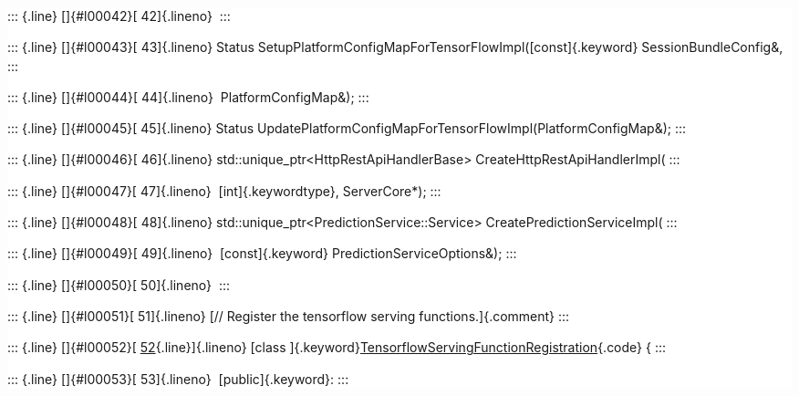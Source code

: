 ::: {.line}
[]{#l00042}[ 42]{.lineno} 
:::

::: {.line}
[]{#l00043}[ 43]{.lineno} Status
SetupPlatformConfigMapForTensorFlowImpl([const]{.keyword}
SessionBundleConfig&,
:::

::: {.line}
[]{#l00044}[ 44]{.lineno}  PlatformConfigMap&);
:::

::: {.line}
[]{#l00045}[ 45]{.lineno} Status
UpdatePlatformConfigMapForTensorFlowImpl(PlatformConfigMap&);
:::

::: {.line}
[]{#l00046}[ 46]{.lineno} std::unique\_ptr\<HttpRestApiHandlerBase\>
CreateHttpRestApiHandlerImpl(
:::

::: {.line}
[]{#l00047}[ 47]{.lineno}  [int]{.keywordtype}, ServerCore\*);
:::

::: {.line}
[]{#l00048}[ 48]{.lineno} std::unique\_ptr\<PredictionService::Service\>
CreatePredictionServiceImpl(
:::

::: {.line}
[]{#l00049}[ 49]{.lineno}  [const]{.keyword} PredictionServiceOptions&);
:::

::: {.line}
[]{#l00050}[ 50]{.lineno} 
:::

::: {.line}
[]{#l00051}[ 51]{.lineno} [// Register the tensorflow serving
functions.]{.comment}
:::

::: {.line}
[]{#l00052}[
[52](classtensorflow_1_1serving_1_1init_1_1TensorflowServingFunctionRegistration.html){.line}]{.lineno} [class
]{.keyword}[TensorflowServingFunctionRegistration](classtensorflow_1_1serving_1_1init_1_1TensorflowServingFunctionRegistration.html){.code}
{
:::

::: {.line}
[]{#l00053}[ 53]{.lineno}  [public]{.keyword}:
:::
